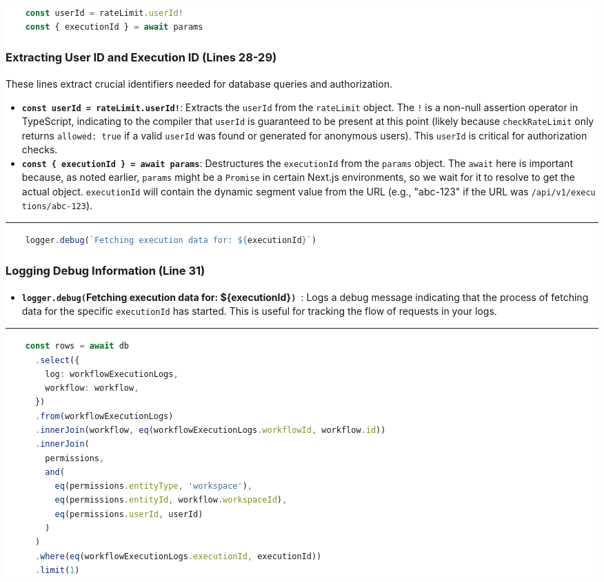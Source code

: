 
```typescript
    const userId = rateLimit.userId!
    const { executionId } = await params
```

### **Extracting User ID and Execution ID (Lines 28-29)**

These lines extract crucial identifiers needed for database queries and authorization.

*   **`const userId = rateLimit.userId!`**: Extracts the `userId` from the `rateLimit` object. The `!` is a non-null assertion operator in TypeScript, indicating to the compiler that `userId` is guaranteed to be present at this point (likely because `checkRateLimit` only returns `allowed: true` if a valid `userId` was found or generated for anonymous users). This `userId` is critical for authorization checks.
*   **`const { executionId } = await params`**: Destructures the `executionId` from the `params` object. The `await` here is important because, as noted earlier, `params` might be a `Promise` in certain Next.js environments, so we wait for it to resolve to get the actual object. `executionId` will contain the dynamic segment value from the URL (e.g., "abc-123" if the URL was `/api/v1/executions/abc-123`).

---

```typescript
    logger.debug(`Fetching execution data for: ${executionId}`)
```

### **Logging Debug Information (Line 31)**

*   **`logger.debug(`Fetching execution data for: ${executionId}`) `**: Logs a debug message indicating that the process of fetching data for the specific `executionId` has started. This is useful for tracking the flow of requests in your logs.

---

```typescript
    const rows = await db
      .select({
        log: workflowExecutionLogs,
        workflow: workflow,
      })
      .from(workflowExecutionLogs)
      .innerJoin(workflow, eq(workflowExecutionLogs.workflowId, workflow.id))
      .innerJoin(
        permissions,
        and(
          eq(permissions.entityType, 'workspace'),
          eq(permissions.entityId, workflow.workspaceId),
          eq(permissions.userId, userId)
        )
      )
      .where(eq(workflowExecutionLogs.executionId, executionId))
      .limit(1)
```
